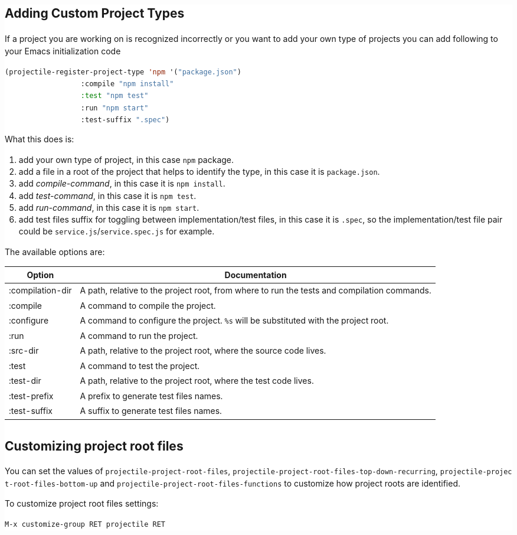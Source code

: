 ## Adding Custom Project Types

If a project you are working on is recognized incorrectly or you want
to add your own type of projects you can add following to your Emacs
initialization code

```el
(projectile-register-project-type 'npm '("package.json")
				  :compile "npm install"
				  :test "npm test"
				  :run "npm start"
				  :test-suffix ".spec")
```

What this does is:
1. add your own type of project, in this case `npm` package.
2. add a file in a root of the project that helps to identify the type, in this case it is `package.json`.
3. add *compile-command*, in this case it is `npm install`.
4. add *test-command*, in this case it is `npm test`.
5. add *run-command*, in this case it is `npm start`.
6. add test files suffix for toggling between implementation/test files, in this case it is `.spec`, so the implementation/test file pair could be `service.js`/`service.spec.js` for example.

The available options are:

Option           | Documentation
---------------- | -------------------------------------------------------------------------------------------
:compilation-dir | A path, relative to the project root, from where to run the tests and compilation commands.
:compile         | A command to compile the project.
:configure       | A command to configure the project. `%s` will be substituted with the project root.
:run             | A command to run the project.
:src-dir         | A path, relative to the project root, where the source code lives.
:test            | A command to test the project.
:test-dir        | A path, relative to the project root, where the test code lives.
:test-prefix     | A prefix to generate test files names.
:test-suffix     | A suffix to generate test files names.

## Customizing project root files

You can set the values of `projectile-project-root-files`,
`projectile-project-root-files-top-down-recurring`,
`projectile-project-root-files-bottom-up` and
`projectile-project-root-files-functions` to customize how project roots are
identified.

To customize project root files settings:

```
M-x customize-group RET projectile RET
```
